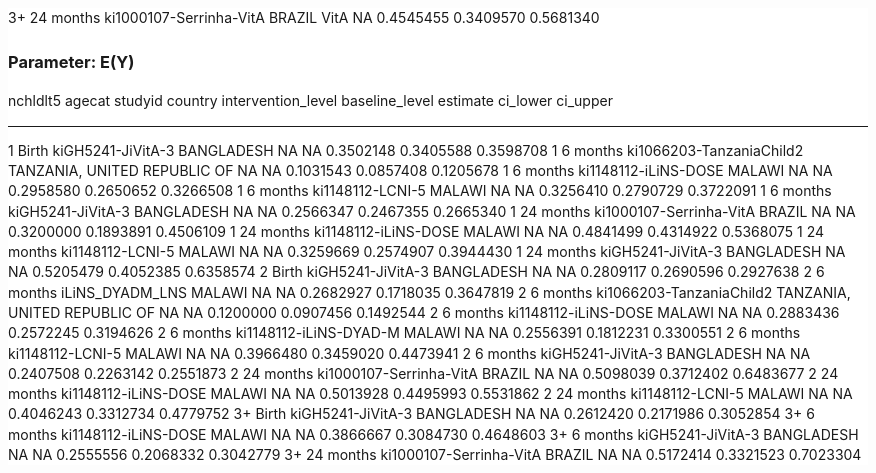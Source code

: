3+         24 months   ki1000107-Serrinha-VitA    BRAZIL                         VitA                 NA                0.4545455   0.3409570   0.5681340


### Parameter: E(Y)


nchldlt5   agecat      studyid                    country                        intervention_level   baseline_level     estimate    ci_lower    ci_upper
---------  ----------  -------------------------  -----------------------------  -------------------  ---------------  ----------  ----------  ----------
1          Birth       kiGH5241-JiVitA-3          BANGLADESH                     NA                   NA                0.3502148   0.3405588   0.3598708
1          6 months    ki1066203-TanzaniaChild2   TANZANIA, UNITED REPUBLIC OF   NA                   NA                0.1031543   0.0857408   0.1205678
1          6 months    ki1148112-iLiNS-DOSE       MALAWI                         NA                   NA                0.2958580   0.2650652   0.3266508
1          6 months    ki1148112-LCNI-5           MALAWI                         NA                   NA                0.3256410   0.2790729   0.3722091
1          6 months    kiGH5241-JiVitA-3          BANGLADESH                     NA                   NA                0.2566347   0.2467355   0.2665340
1          24 months   ki1000107-Serrinha-VitA    BRAZIL                         NA                   NA                0.3200000   0.1893891   0.4506109
1          24 months   ki1148112-iLiNS-DOSE       MALAWI                         NA                   NA                0.4841499   0.4314922   0.5368075
1          24 months   ki1148112-LCNI-5           MALAWI                         NA                   NA                0.3259669   0.2574907   0.3944430
1          24 months   kiGH5241-JiVitA-3          BANGLADESH                     NA                   NA                0.5205479   0.4052385   0.6358574
2          Birth       kiGH5241-JiVitA-3          BANGLADESH                     NA                   NA                0.2809117   0.2690596   0.2927638
2          6 months    iLiNS_DYADM_LNS            MALAWI                         NA                   NA                0.2682927   0.1718035   0.3647819
2          6 months    ki1066203-TanzaniaChild2   TANZANIA, UNITED REPUBLIC OF   NA                   NA                0.1200000   0.0907456   0.1492544
2          6 months    ki1148112-iLiNS-DOSE       MALAWI                         NA                   NA                0.2883436   0.2572245   0.3194626
2          6 months    ki1148112-iLiNS-DYAD-M     MALAWI                         NA                   NA                0.2556391   0.1812231   0.3300551
2          6 months    ki1148112-LCNI-5           MALAWI                         NA                   NA                0.3966480   0.3459020   0.4473941
2          6 months    kiGH5241-JiVitA-3          BANGLADESH                     NA                   NA                0.2407508   0.2263142   0.2551873
2          24 months   ki1000107-Serrinha-VitA    BRAZIL                         NA                   NA                0.5098039   0.3712402   0.6483677
2          24 months   ki1148112-iLiNS-DOSE       MALAWI                         NA                   NA                0.5013928   0.4495993   0.5531862
2          24 months   ki1148112-LCNI-5           MALAWI                         NA                   NA                0.4046243   0.3312734   0.4779752
3+         Birth       kiGH5241-JiVitA-3          BANGLADESH                     NA                   NA                0.2612420   0.2171986   0.3052854
3+         6 months    ki1148112-iLiNS-DOSE       MALAWI                         NA                   NA                0.3866667   0.3084730   0.4648603
3+         6 months    kiGH5241-JiVitA-3          BANGLADESH                     NA                   NA                0.2555556   0.2068332   0.3042779
3+         24 months   ki1000107-Serrinha-VitA    BRAZIL                         NA                   NA                0.5172414   0.3321523   0.7023304
